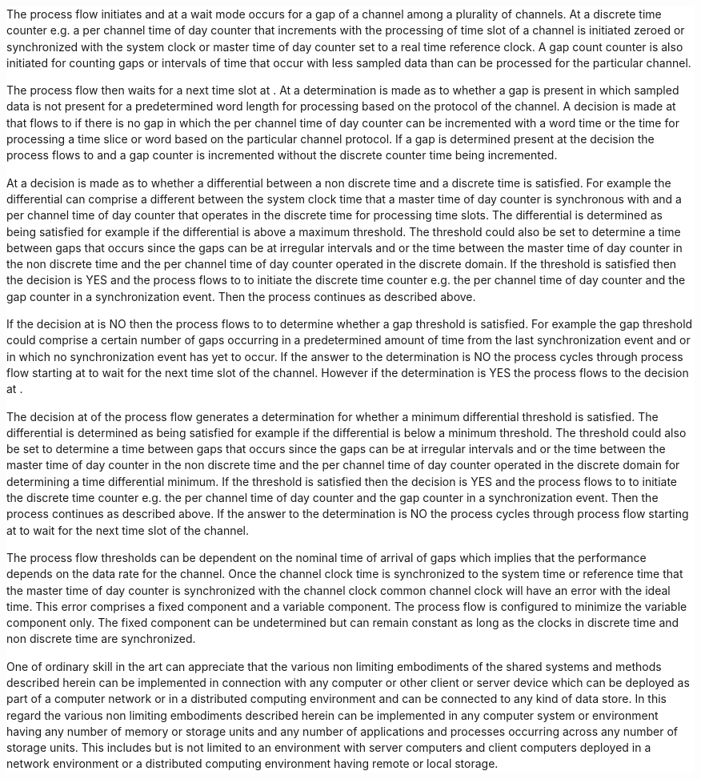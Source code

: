 The process flow initiates and at a wait mode occurs for a gap of a channel among a plurality of channels. At a discrete time counter e.g. a per channel time of day counter that increments with the processing of time slot of a channel is initiated zeroed or synchronized with the system clock or master time of day counter set to a real time reference clock. A gap count counter is also initiated for counting gaps or intervals of time that occur with less sampled data than can be processed for the particular channel.

The process flow then waits for a next time slot at . At a determination is made as to whether a gap is present in which sampled data is not present for a predetermined word length for processing based on the protocol of the channel. A decision is made at that flows to if there is no gap in which the per channel time of day counter can be incremented with a word time or the time for processing a time slice or word based on the particular channel protocol. If a gap is determined present at the decision the process flows to and a gap counter is incremented without the discrete counter time being incremented.

At a decision is made as to whether a differential between a non discrete time and a discrete time is satisfied. For example the differential can comprise a different between the system clock time that a master time of day counter is synchronous with and a per channel time of day counter that operates in the discrete time for processing time slots. The differential is determined as being satisfied for example if the differential is above a maximum threshold. The threshold could also be set to determine a time between gaps that occurs since the gaps can be at irregular intervals and or the time between the master time of day counter in the non discrete time and the per channel time of day counter operated in the discrete domain. If the threshold is satisfied then the decision is YES and the process flows to to initiate the discrete time counter e.g. the per channel time of day counter and the gap counter in a synchronization event. Then the process continues as described above.

If the decision at is NO then the process flows to to determine whether a gap threshold is satisfied. For example the gap threshold could comprise a certain number of gaps occurring in a predetermined amount of time from the last synchronization event and or in which no synchronization event has yet to occur. If the answer to the determination is NO the process cycles through process flow starting at to wait for the next time slot of the channel. However if the determination is YES the process flows to the decision at .

The decision at of the process flow generates a determination for whether a minimum differential threshold is satisfied. The differential is determined as being satisfied for example if the differential is below a minimum threshold. The threshold could also be set to determine a time between gaps that occurs since the gaps can be at irregular intervals and or the time between the master time of day counter in the non discrete time and the per channel time of day counter operated in the discrete domain for determining a time differential minimum. If the threshold is satisfied then the decision is YES and the process flows to to initiate the discrete time counter e.g. the per channel time of day counter and the gap counter in a synchronization event. Then the process continues as described above. If the answer to the determination is NO the process cycles through process flow starting at to wait for the next time slot of the channel.

The process flow thresholds can be dependent on the nominal time of arrival of gaps which implies that the performance depends on the data rate for the channel. Once the channel clock time is synchronized to the system time or reference time that the master time of day counter is synchronized with the channel clock common channel clock will have an error with the ideal time. This error comprises a fixed component and a variable component. The process flow is configured to minimize the variable component only. The fixed component can be undetermined but can remain constant as long as the clocks in discrete time and non discrete time are synchronized.

One of ordinary skill in the art can appreciate that the various non limiting embodiments of the shared systems and methods described herein can be implemented in connection with any computer or other client or server device which can be deployed as part of a computer network or in a distributed computing environment and can be connected to any kind of data store. In this regard the various non limiting embodiments described herein can be implemented in any computer system or environment having any number of memory or storage units and any number of applications and processes occurring across any number of storage units. This includes but is not limited to an environment with server computers and client computers deployed in a network environment or a distributed computing environment having remote or local storage.
